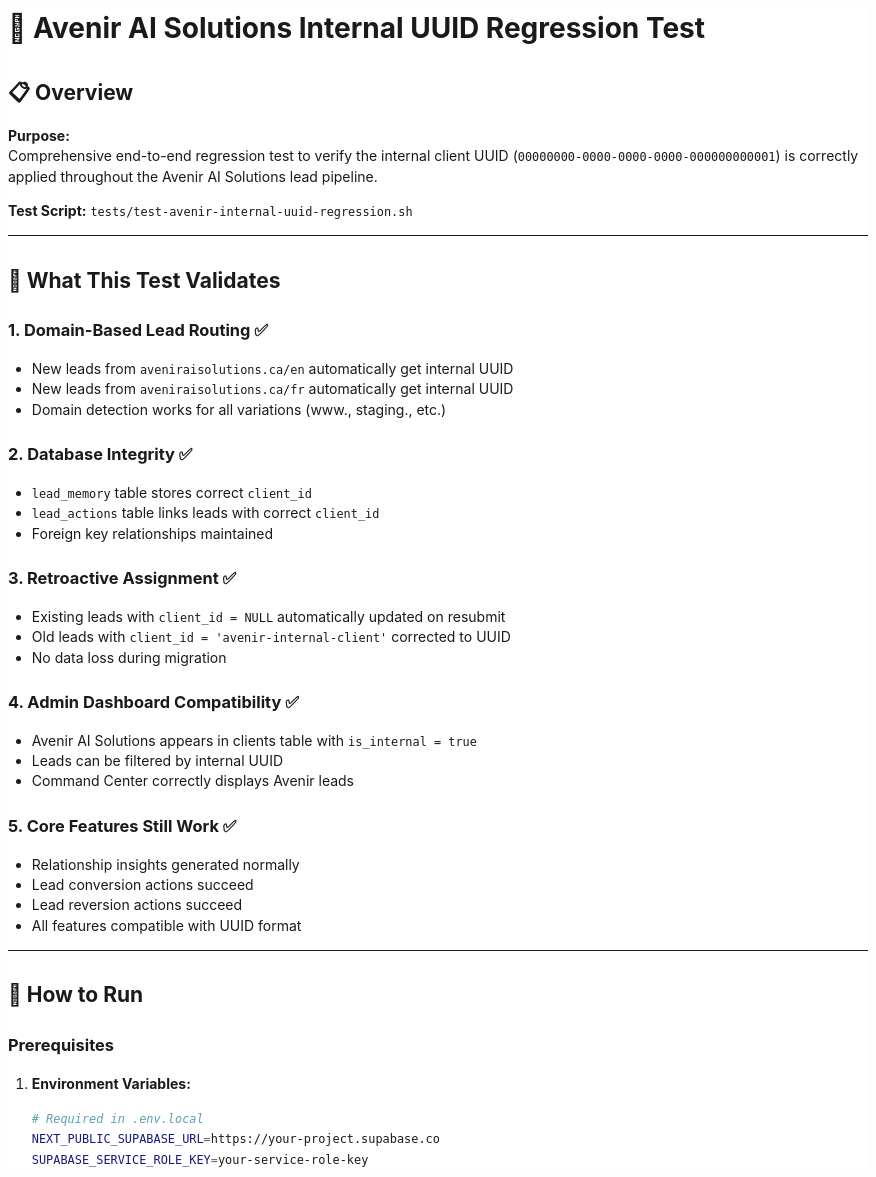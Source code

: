 # 🧪 Avenir AI Solutions Internal UUID Regression Test

## 📋 Overview

**Purpose:**  
Comprehensive end-to-end regression test to verify the internal client UUID (`00000000-0000-0000-0000-000000000001`) is correctly applied throughout the Avenir AI Solutions lead pipeline.

**Test Script:** `tests/test-avenir-internal-uuid-regression.sh`

---

## 🎯 What This Test Validates

### **1. Domain-Based Lead Routing ✅**
- New leads from `aveniraisolutions.ca/en` automatically get internal UUID
- New leads from `aveniraisolutions.ca/fr` automatically get internal UUID
- Domain detection works for all variations (www., staging., etc.)

### **2. Database Integrity ✅**
- `lead_memory` table stores correct `client_id`
- `lead_actions` table links leads with correct `client_id`
- Foreign key relationships maintained

### **3. Retroactive Assignment ✅**
- Existing leads with `client_id = NULL` automatically updated on resubmit
- Old leads with `client_id = 'avenir-internal-client'` corrected to UUID
- No data loss during migration

### **4. Admin Dashboard Compatibility ✅**
- Avenir AI Solutions appears in clients table with `is_internal = true`
- Leads can be filtered by internal UUID
- Command Center correctly displays Avenir leads

### **5. Core Features Still Work ✅**
- Relationship insights generated normally
- Lead conversion actions succeed
- Lead reversion actions succeed
- All features compatible with UUID format

---

## 🚀 How to Run

### **Prerequisites**

1. **Environment Variables:**
   ```bash
   # Required in .env.local
   NEXT_PUBLIC_SUPABASE_URL=https://your-project.supabase.co
   SUPABASE_SERVICE_ROLE_KEY=your-service-role-key
   ```
